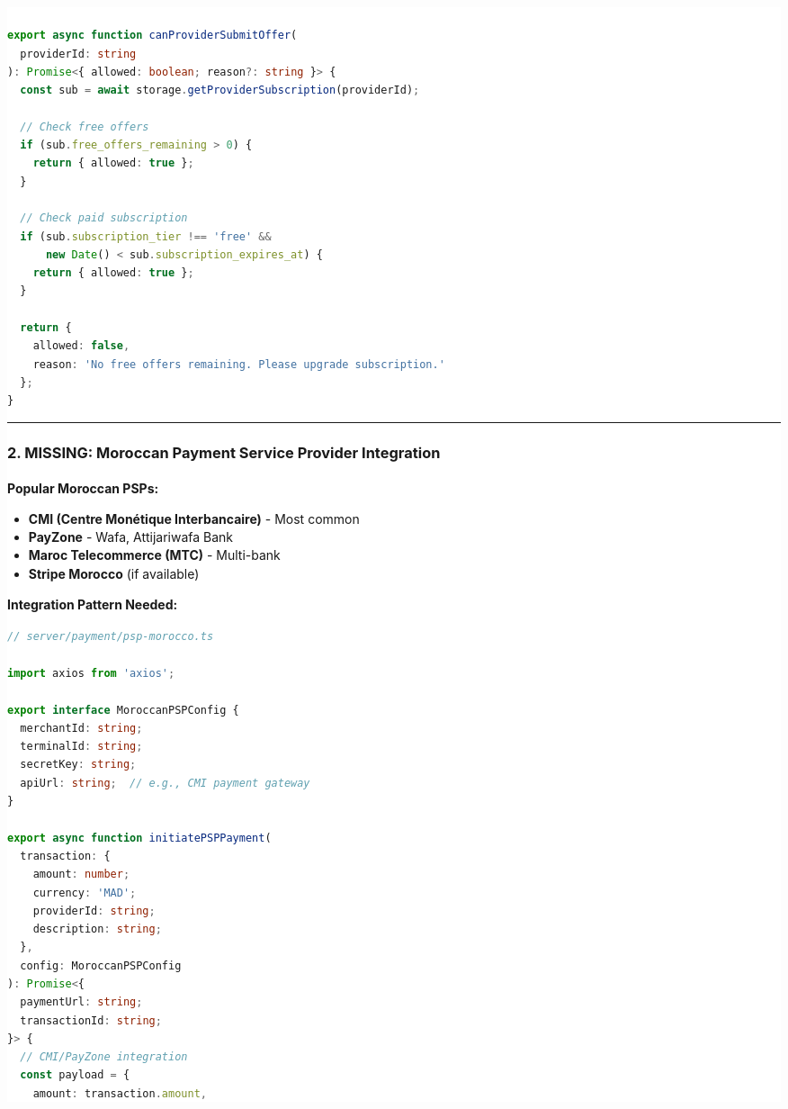 ```typescript

export async function canProviderSubmitOffer(
  providerId: string
): Promise<{ allowed: boolean; reason?: string }> {
  const sub = await storage.getProviderSubscription(providerId);
  
  // Check free offers
  if (sub.free_offers_remaining > 0) {
    return { allowed: true };
  }
  
  // Check paid subscription
  if (sub.subscription_tier !== 'free' && 
      new Date() < sub.subscription_expires_at) {
    return { allowed: true };
  }
  
  return { 
    allowed: false, 
    reason: 'No free offers remaining. Please upgrade subscription.' 
  };
}
```

---

### 2. **MISSING: Moroccan Payment Service Provider Integration**

**Popular Moroccan PSPs:**
- **CMI (Centre Monétique Interbancaire)** - Most common
- **PayZone** - Wafa, Attijariwafa Bank
- **Maroc Telecommerce (MTC)** - Multi-bank
- **Stripe Morocco** (if available)

**Integration Pattern Needed:**

```typescript
// server/payment/psp-morocco.ts

import axios from 'axios';

export interface MoroccanPSPConfig {
  merchantId: string;
  terminalId: string;
  secretKey: string;
  apiUrl: string;  // e.g., CMI payment gateway
}

export async function initiatePSPPayment(
  transaction: {
    amount: number;
    currency: 'MAD';
    providerId: string;
    description: string;
  },
  config: MoroccanPSPConfig
): Promise<{
  paymentUrl: string;
  transactionId: string;
}> {
  // CMI/PayZone integration
  const payload = {
    amount: transaction.amount,
```